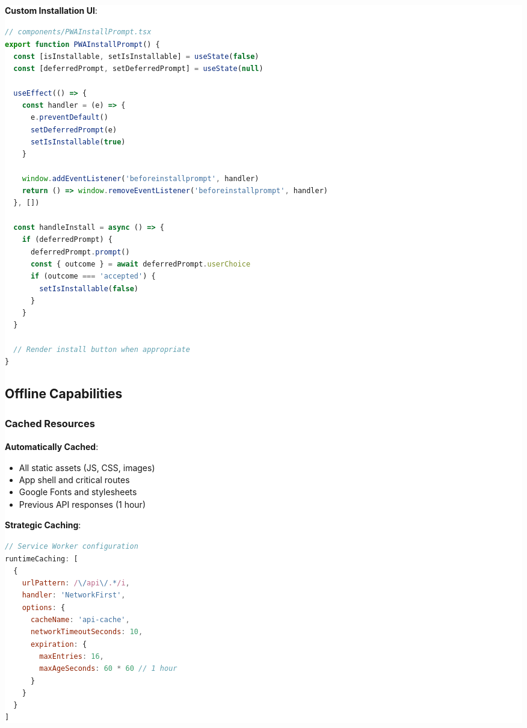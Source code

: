**Custom Installation UI**:
```typescript
// components/PWAInstallPrompt.tsx
export function PWAInstallPrompt() {
  const [isInstallable, setIsInstallable] = useState(false)
  const [deferredPrompt, setDeferredPrompt] = useState(null)

  useEffect(() => {
    const handler = (e) => {
      e.preventDefault()
      setDeferredPrompt(e)
      setIsInstallable(true)
    }
    
    window.addEventListener('beforeinstallprompt', handler)
    return () => window.removeEventListener('beforeinstallprompt', handler)
  }, [])

  const handleInstall = async () => {
    if (deferredPrompt) {
      deferredPrompt.prompt()
      const { outcome } = await deferredPrompt.userChoice
      if (outcome === 'accepted') {
        setIsInstallable(false)
      }
    }
  }

  // Render install button when appropriate
}
```

## Offline Capabilities

### Cached Resources
**Automatically Cached**:
- All static assets (JS, CSS, images)
- App shell and critical routes
- Google Fonts and stylesheets
- Previous API responses (1 hour)

**Strategic Caching**:
```javascript
// Service Worker configuration
runtimeCaching: [
  {
    urlPattern: /\/api\/.*/i,
    handler: 'NetworkFirst',
    options: {
      cacheName: 'api-cache',
      networkTimeoutSeconds: 10,
      expiration: {
        maxEntries: 16,
        maxAgeSeconds: 60 * 60 // 1 hour
      }
    }
  }
]
```
